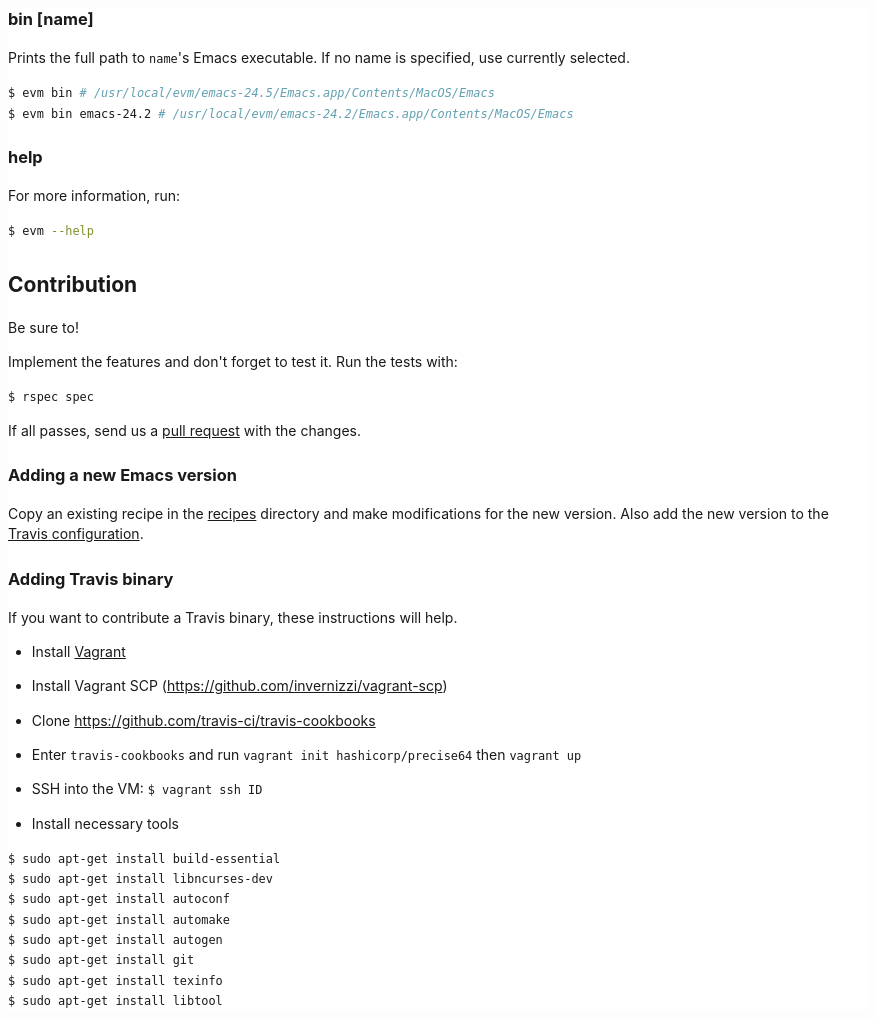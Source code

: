 ### bin [name]

Prints the full path to `name`'s Emacs executable. If no name is
specified, use currently selected.

```sh
$ evm bin # /usr/local/evm/emacs-24.5/Emacs.app/Contents/MacOS/Emacs
$ evm bin emacs-24.2 # /usr/local/evm/emacs-24.2/Emacs.app/Contents/MacOS/Emacs
```

### help

For more information, run:

```sh
$ evm --help
```

## Contribution

Be sure to!

Implement the features and don't forget to test it. Run the tests
with:

```sh
$ rspec spec
```

If all passes, send us a
[pull request](https://github.com/rejeep/evm/pulls) with the changes.

### Adding a new Emacs version

Copy an existing recipe in the [recipes](/recipes) directory and make
modifications for the new version.  Also add the new version to the
[Travis configuration](/.travis.yml).

### Adding Travis binary

If you want to contribute a Travis binary, these instructions will help.

* Install [Vagrant](https://www.vagrantup.com/)

* Install Vagrant SCP (https://github.com/invernizzi/vagrant-scp)

* Clone https://github.com/travis-ci/travis-cookbooks

* Enter `travis-cookbooks` and run `vagrant init hashicorp/precise64` then `vagrant up`

* SSH into the VM: `$ vagrant ssh ID`

* Install necessary tools

```bash
$ sudo apt-get install build-essential
$ sudo apt-get install libncurses-dev
$ sudo apt-get install autoconf
$ sudo apt-get install automake
$ sudo apt-get install autogen
$ sudo apt-get install git
$ sudo apt-get install texinfo
$ sudo apt-get install libtool
```
